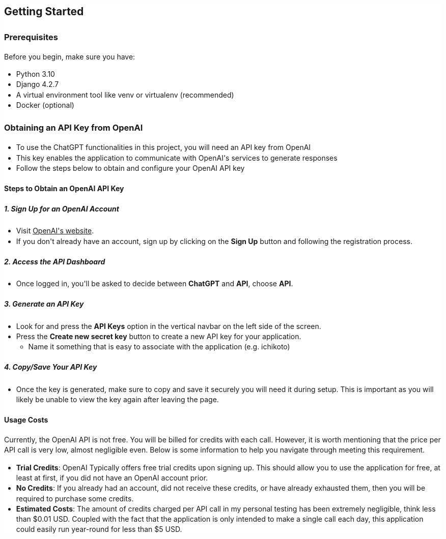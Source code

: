 
## Getting Started

### Prerequisites

Before you begin, make sure you have:

- Python 3.10
- Django 4.2.7
- A virtual environment tool like venv or virtualenv (recommended)
- Docker (optional)

### Obtaining an API Key from OpenAI

- To use the ChatGPT functionalities in this project, you will need an API key from OpenAI
- This key enables the application to communicate with OpenAI's services to generate responses
- Follow the steps below to obtain and configure your OpenAI API key

#### Steps to Obtain an OpenAI API Key

##### 1. Sign Up for an OpenAI Account

- Visit [OpenAI's website](https://openai.com/).
- If you don't already have an account, sign up by clicking on the **Sign Up** button and following the registration process.

##### 2. Access the API Dashboard

- Once logged in, you'll be asked to decide between **ChatGPT** and **API**, choose **API**.

##### 3. Generate an API Key

- Look for and press the **API Keys** option in the vertical navbar on the left side of the screen.
- Press the **Create new secret key** button to create a new API key for your application.
  - Name it something that is easy to associate with the application (e.g. ichikoto)

##### 4. Copy/Save Your API Key

- Once the key is generated, make sure to copy and save it securely you will need it during setup. This is important as you will likely be unable to view the key again after leaving the page.

#### Usage Costs

Currently, the OpenAI API is not free. You will be billed for credits with each call. However, it is worth mentioning that the price per API call is very low, almost negligible even. Below is some information to help you navigate through meeting this requirement.

- **Trial Credits**: OpenAI Typically offers free trial credits upon signing up. This should allow you to use the application for free, at least at first, if you did not have an OpenAI account prior.
- **No Credits**: If you already had an account, did not receive these credits, or have already exhausted them, then you will be required to purchase some credits.
- **Estimated Costs**: The amount of credits charged per API call in my personal testing has been extremely negligible, think less than \$0.01 USD. Coupled with the fact that the application is only intended to make a single call each day, this application could easily run year-round for less than \$5 USD.
